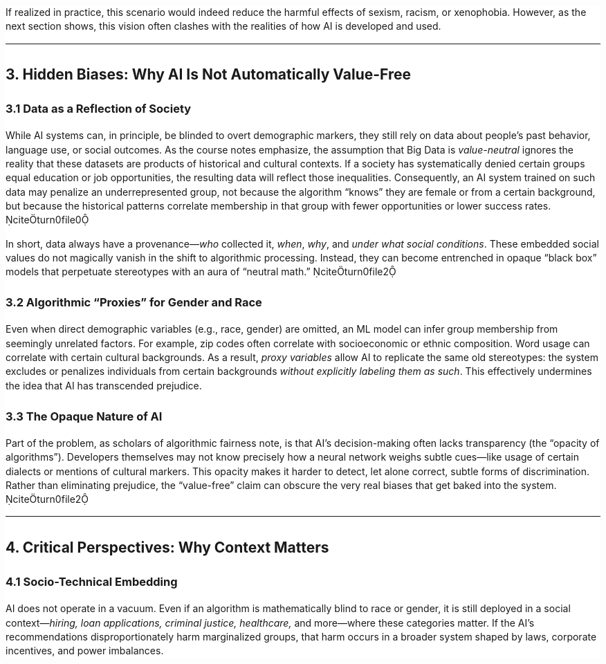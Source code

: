 If realized in practice, this scenario would indeed reduce the harmful effects of sexism, racism, or xenophobia. However, as the next section shows, this vision often clashes with the realities of how AI is developed and used. 

---

## 3. Hidden Biases: Why AI Is Not Automatically Value-Free

### 3.1 Data as a Reflection of Society

While AI systems can, in principle, be blinded to overt demographic markers, they still rely on data about people’s past behavior, language use, or social outcomes. As the course notes emphasize, the assumption that Big Data is *value-neutral* ignores the reality that these datasets are products of historical and cultural contexts. If a society has systematically denied certain groups equal education or job opportunities, the resulting data will reflect those inequalities. Consequently, an AI system trained on such data may penalize an underrepresented group, not because the algorithm “knows” they are female or from a certain background, but because the historical patterns correlate membership in that group with fewer opportunities or lower success rates. citeturn0file0  

In short, data always have a provenance—*who* collected it, *when*, *why*, and *under what social conditions*. These embedded social values do not magically vanish in the shift to algorithmic processing. Instead, they can become entrenched in opaque “black box” models that perpetuate stereotypes with an aura of “neutral math.” citeturn0file2

### 3.2 Algorithmic “Proxies” for Gender and Race

Even when direct demographic variables (e.g., race, gender) are omitted, an ML model can infer group membership from seemingly unrelated factors. For example, zip codes often correlate with socioeconomic or ethnic composition. Word usage can correlate with certain cultural backgrounds. As a result, *proxy variables* allow AI to replicate the same old stereotypes: the system excludes or penalizes individuals from certain backgrounds *without explicitly labeling them as such*. This effectively undermines the idea that AI has transcended prejudice.

### 3.3 The Opaque Nature of AI

Part of the problem, as scholars of algorithmic fairness note, is that AI’s decision-making often lacks transparency (the “opacity of algorithms”). Developers themselves may not know precisely how a neural network weighs subtle cues—like usage of certain dialects or mentions of cultural markers. This opacity makes it harder to detect, let alone correct, subtle forms of discrimination. Rather than eliminating prejudice, the “value-free” claim can obscure the very real biases that get baked into the system. citeturn0file2

---

## 4. Critical Perspectives: Why Context Matters

### 4.1 Socio-Technical Embedding

AI does not operate in a vacuum. Even if an algorithm is mathematically blind to race or gender, it is still deployed in a social context—*hiring,* *loan applications,* *criminal justice,* *healthcare,* and more—where these categories matter. If the AI’s recommendations disproportionately harm marginalized groups, that harm occurs in a broader system shaped by laws, corporate incentives, and power imbalances.
